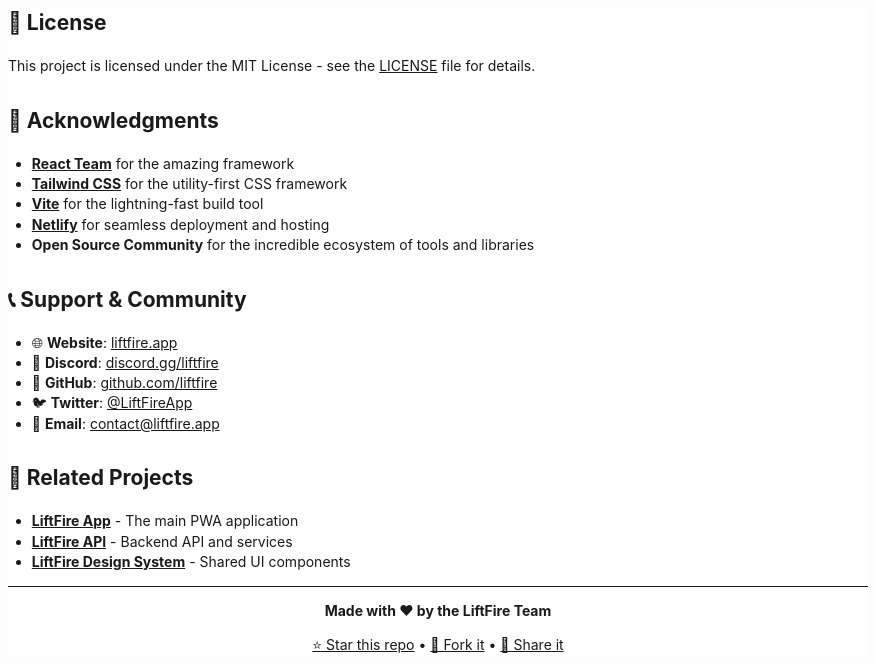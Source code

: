 ## 📄 License

This project is licensed under the MIT License - see the [LICENSE](LICENSE) file for details.

## 🙏 Acknowledgments

- **[React Team](https://reactjs.org/)** for the amazing framework
- **[Tailwind CSS](https://tailwindcss.com/)** for the utility-first CSS framework
- **[Vite](https://vitejs.dev/)** for the lightning-fast build tool
- **[Netlify](https://netlify.com/)** for seamless deployment and hosting
- **Open Source Community** for the incredible ecosystem of tools and libraries

## 📞 Support & Community

- 🌐 **Website**: [liftfire.app](https://liftfire.app)
- 💬 **Discord**: [discord.gg/liftfire](https://discord.gg/liftfire)
- 🐙 **GitHub**: [github.com/liftfire](https://github.com/liftfire)
- 🐦 **Twitter**: [@LiftFireApp](https://twitter.com/LiftFireApp)
- 📧 **Email**: [contact@liftfire.app](mailto:contact@liftfire.app)

## 🔗 Related Projects

- **[LiftFire App](https://github.com/liftfire/app)** - The main PWA application
- **[LiftFire API](https://github.com/liftfire/api)** - Backend API and services
- **[LiftFire Design System](https://github.com/liftfire/design-system)** - Shared UI components

---

<div align="center">

**Made with ❤️ by the LiftFire Team**

[⭐ Star this repo](https://github.com/liftfire/marketing-website) • [🍴 Fork it](https://github.com/liftfire/marketing-website/fork) • [📢 Share it](https://twitter.com/intent/tweet?text=Check%20out%20this%20amazing%20marketing%20website%20for%20LiftFire!&url=https://github.com/liftfire/marketing-website)

</div>